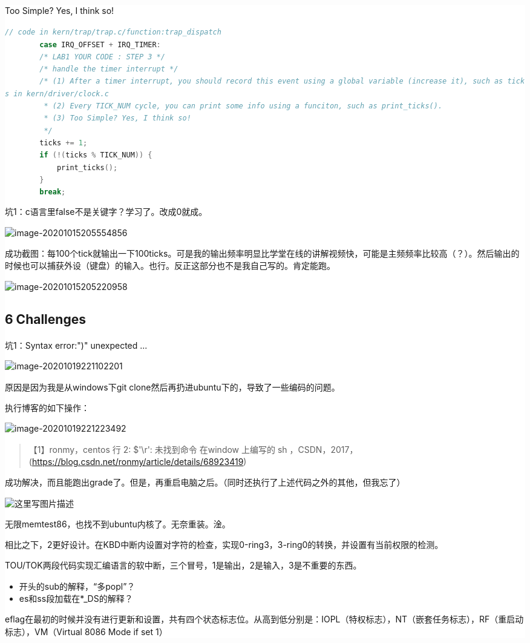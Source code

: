Too Simple? Yes, I think so!

```c
// code in kern/trap/trap.c/function:trap_dispatch
		case IRQ_OFFSET + IRQ_TIMER:
        /* LAB1 YOUR CODE : STEP 3 */
        /* handle the timer interrupt */
        /* (1) After a timer interrupt, you should record this event using a global variable (increase it), such as ticks in kern/driver/clock.c
         * (2) Every TICK_NUM cycle, you can print some info using a funciton, such as print_ticks().
         * (3) Too Simple? Yes, I think so!
         */
        ticks += 1;
        if (!(ticks % TICK_NUM)) {
            print_ticks();
        }
        break;
```

坑1：c语言里false不是关键字？学习了。改成0就成。

![image-20201015205554856](C:\Users\78479\AppData\Roaming\Typora\typora-user-images\image-20201015205554856.png)

成功截图：每100个tick就输出一下100ticks。可是我的输出频率明显比学堂在线的讲解视频快，可能是主频频率比较高（？）。然后输出的时候也可以捕获外设（键盘）的输入。也行。反正这部分也不是我自己写的。肯定能跑。

![image-20201015205220958](C:\Users\78479\AppData\Roaming\Typora\typora-user-images\image-20201015205220958.png)

## 6 Challenges
坑1：Syntax error:")" unexpected ...

![image-20201019221102201](C:\Users\78479\AppData\Roaming\Typora\typora-user-images\image-20201019221102201.png)

原因是因为我是从windows下git clone然后再扔进ubuntu下的，导致了一些编码的问题。

执行博客的如下操作：

![image-20201019221223492](C:\Users\78479\AppData\Roaming\Typora\typora-user-images\image-20201019221223492.png)

> 【1】ronmy，centos 行 2: $'\r': 未找到命令 在window 上编写的 sh
> ，CSDN，2017，(https://blog.csdn.net/ronmy/article/details/68923419)

成功解决，而且能跑出grade了。但是，再重启电脑之后。（同时还执行了上述代码之外的其他，但我忘了）

![这里写图片描述](https://img-blog.csdn.net/20170818132338136?watermark/2/text/aHR0cDovL2Jsb2cuY3Nkbi5uZXQvbWxzODA1Mzc5OTcz/font/5a6L5L2T/fontsize/400/fill/I0JBQkFCMA==/dissolve/70/gravity/SouthEast)

无限memtest86，也找不到ubuntu内核了。无奈重装。淦。

相比之下，2更好设计。在KBD中断内设置对字符的检查，实现0-ring3，3-ring0的转换，并设置有当前权限的检测。

TOU/TOK两段代码实现汇编语言的软中断，三个冒号，1是输出，2是输入，3是不重要的东西。

+ 开头的sub的解释，“多popl”？
+ es和ss段加载在*_DS的解释？

eflag在最初的时候并没有进行更新和设置，共有四个状态标志位。从高到低分别是：IOPL（特权标志），NT（嵌套任务标志），RF（重启动标志），VM（Virtual 8086 Mode if set 1）